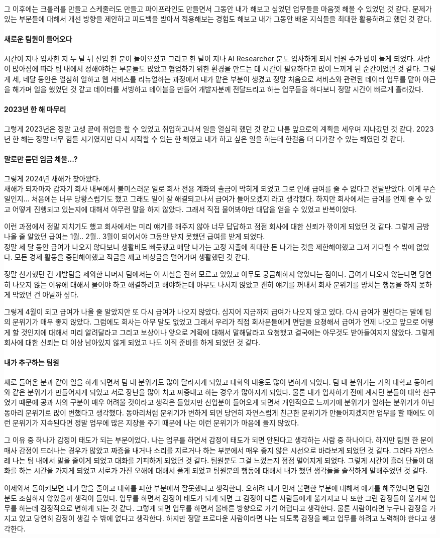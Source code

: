 그 이후에는 크롤러를 만들고 스케줄러도 만들고 파이프라인도 만들면서 그동안 내가 해보고 싶었던 업무들을 마음껏 해볼 수 있었던 것 같다.
문제가 있는 부분들에 대해서 개선 방향을 제안하고 피드백을 받아서 적용해보는 경험도 해보고 내가 그동안 배운 지식들을 최대한 활용하려고 했던 것 같다.  

#### 새로운 팀원이 들어오다

시간이 지나 입사한 지 두 달 뒤 신입 한 분이 들어오셨고 그리고 한 달이 지나 AI Researcher 분도 입사하게 되서 팀원 수가 많이 늘게 되었다.
사람이 많아짐에 따라 팀 내에서 정해야하는 부분들도 많았고 협업하기 위한 환경을 만드는 데 시간이 필요하다고 많이 느끼게 된 순간이었던 것 같다.
그렇게 세, 네달 동안은 열심히 일하고 웹 서비스를 리뉴얼하는 과정에서 내가 맡은 부분이 생겼고 정말 처음으로 서비스와 관련된 데이터 업무를 맡아 야근을 해가며 일을 했었던 것 같고
데이터를 서빙하고 테이블을 만들어 개발자분께 전달드리고 하는 업무들을 하다보니 정말 시간이 빠르게 흘러갔다.  

#### 2023년 한 해 마무리

그렇게 2023년은 정말 고생 끝에 취업을 할 수 있었고 취업하고나서 일을 열심히 했던 것 같고 나름 앞으로의 계획을 세우며 지나갔던 것 같다.
2023년 한 해는 정말 너무 힘들 시기였지만 다시 시작할 수 있는 한 해였고 내가 하고 싶은 일을 하는데 한걸음 더 다가갈 수 있는 해였던 것 같다.  

#### 말로만 듣던 임금 체불...?

그렇게 2024년 새해가 찾아왔다.  
새해가 되자마자 갑자기 회사 내부에서 불미스러운 일로 회사 전용 계좌의 출금이 막히게 되었고 그로 인해 급여를 줄 수 없다고 전달받았다.
이게 무슨 일인지... 처음에는 너무 당황스럽기도 했고 그래도 일이 잘 해결되고나서 급여가 들어오겠지 라고 생각했다.
하지만 회사에서는 급여를 언제 줄 수 있고 어떻게 진행되고 있는지에 대해서 아무런 말을 하지 않았다. 그래서 직접 물어봐야만 대답을 얻을 수 있었고 반복이었다.  

이런 과정에서 정말 지치기도 했고 회사에서는 미리 얘기를 해주지 않아 너무 답답하고 점점 회사에 대한 신뢰가 깎이게 되었던 것 같다. 
그렇게 금방 나올 줄 알았던 급여는 1월.. 2월.. 3월이 되어서야 그동안 받지 못했던 급여를 받게 되었다.  
정말 세 달 동안 급여가 나오지 않다보니 생활비도 빠듯했고 매달 나가는 고정 지출에 최대한 돈 나가는 것을 제한해야했고 그저 기다릴 수 밖에 없었다. 
모든 경제 활동을 중단해야했고 적금을 깨고 비상금을 털어가며 생활했던 것 같다.  

정말 신기했던 건 개발팀을 제외한 나머지 팀에서는 이 사실을 전혀 모르고 있었고 아무도 궁금해하지 않았다는 점이다.
급여가 나오지 않는다면 당연히 나오지 않는 이유에 대해서 물어야 하고 해결하려고 해야하는데 아무도 나서지 않았고 괜히 얘기를 꺼내서 회사 분위기를 망치는 행동을 하지 못하게 막았던 건 아닐까 싶다.  

그렇게 4월이 되고 급여가 나올 줄 알았지만 또 다시 급여가 나오지 않았다. 심지어 지금까지 급여가 나오지 않고 있다.
다시 급여가 밀린다는 말에 팀의 분위기가 매우 좋지 않았다. 그럼에도 회사는 아무 말도 없었고 그래서 우리가 직접 회사분들에게 면담을 요쳥해서 급여가 언제 나오고 앞으로 어떻게 할 것인지에 대해서 미리 알려달라고
그리고 보상이나 앞으로 계획에 대해서 말해달라고 요청했고 결국에는 아무것도 받아들여지지 않았다.
그렇게 회사에 대한 신뢰는 더 이상 남아있지 않게 되었고 나도 이직 준비를 하게 되었던 것 같다.  

#### 내가 추구하는 팀원

새로 들어온 분과 같이 일을 하게 되면서 팀 내 분위기도 많이 달라지게 되었고 대화의 내용도 많이 변하게 되었다.
팀 내 분위기는 거의 대학교 동아리와 같은 분위기가 만들어지게 되었고 서로 장난을 많이 치고 짜증내고 하는 경우가 많아지게 되었다.
물론 내가 입사하기 전에 계시던 분들이 대학 친구였기 때문에 공과 사의 구분이 매우 어려울 것이라고 생각은 들었지만 
신입분이 들어오게 되면서 개인적으로 느끼기에 분위기가 일하는 분위기가 아닌 동아리 분위기로 많이 변했다고 생각했다.
동아리처럼 분위기가 변하게 되면 당연히 자연스럽게 친근한 분위기가 만들어지겠지만 업무를 할 때에도 이런 분위기가 지속된다면 정말 업무에 많은 지장을 주기 때문에
나는 이런 분위기가 마음에 들지 않았다.  

그 이유 중 하나가 감정이 태도가 되는 부분이었다. 나는 업무를 하면서 감정이 태도가 되면 안된다고 생각하는 사람 중 하나이다.
하지만 팀원 한 분이 매사 감정이 드러나는 경우가 많았고 짜증을 내거나 소리를 지르거나 하는 부분에서 매우 좋지 않은 시선으로 바라보게 되었던 것 같다.
그러다 자연스레 나는 팀 내에서 말을 줄이게 되었고 대화를 기피하게 되었던 것 같다. 팀원분도 그걸 느꼈는지 점점 멀어지게 되었다.
그렇게 시간이 흘러 단둘이 대화를 하는 시간을 가지게 되었고 서로가 가진 오해에 대해서 풀게 되었고 팀원분의 행동에 대해서 내가 했던 생각들을 솔직하게 말해주었던 것 같다.  

이제와서 돌이켜보면 내가 말을 줄이고 대화를 피한 부분에서 잘못했다고 생각한다. 오히려 내가 먼저 불편한 부분에 대해서 애기를 해주었다면 팀원분도 조심하지 않았을까 생각이 들었다.
업무를 하면서 감정이 태도가 되게 되면 그 감정이 다른 사람들에게 옮겨지고 나 또한 그런 감정들이 옮겨져 업무를 하는데 감정적으로 변하게 되는 것 같다.
그렇게 되면 업무를 하면서 올바른 방향으로 가기 어렵다고 생각한다. 물론 사람이라면 누구나 감정을 가지고 있고 당연히 감정이 생길 수 밖에 없다고 생각한다. 
하지만 정말 프로다운 사람이라면 나는 되도록 감정을 빼고 업무를 하려고 노력해야 한다고 생각한다.
